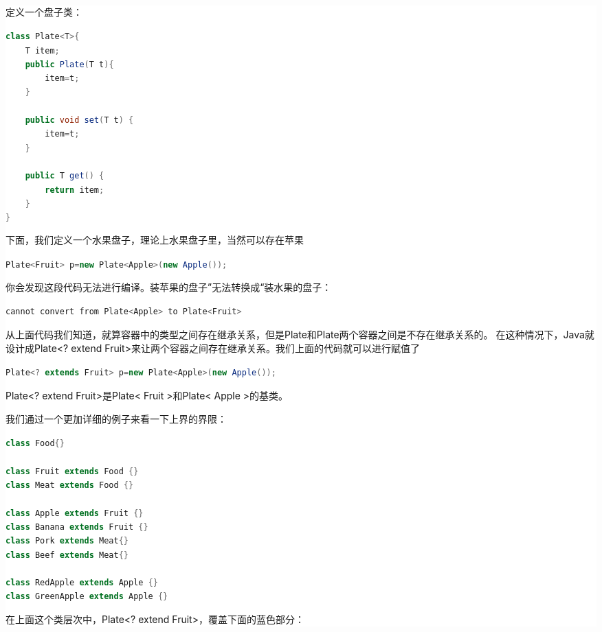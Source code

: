 定义一个盘子类：
```java
class Plate<T>{
    T item;
    public Plate(T t){
        item=t;
    }
    
    public void set(T t) {
        item=t;
    }
    
    public T get() {
        return item;
    }
}
```
下面，我们定义一个水果盘子，理论上水果盘子里，当然可以存在苹果
```java
Plate<Fruit> p=new Plate<Apple>(new Apple());
```
你会发现这段代码无法进行编译。装苹果的盘子”无法转换成“装水果的盘子：
```java
cannot convert from Plate<Apple> to Plate<Fruit>
```
从上面代码我们知道，就算容器中的类型之间存在继承关系，但是Plate和Plate两个容器之间是不存在继承关系的。 在这种情况下，Java就设计成Plate<? extend Fruit>来让两个容器之间存在继承关系。我们上面的代码就可以进行赋值了
```java
Plate<? extends Fruit> p=new Plate<Apple>(new Apple());
```
Plate<? extend Fruit>是Plate< Fruit >和Plate< Apple >的基类。

我们通过一个更加详细的例子来看一下上界的界限：
```java
class Food{}

class Fruit extends Food {}
class Meat extends Food {}

class Apple extends Fruit {}
class Banana extends Fruit {}
class Pork extends Meat{}
class Beef extends Meat{}

class RedApple extends Apple {}
class GreenApple extends Apple {}
```
在上面这个类层次中，Plate<? extend Fruit>，覆盖下面的蓝色部分：
